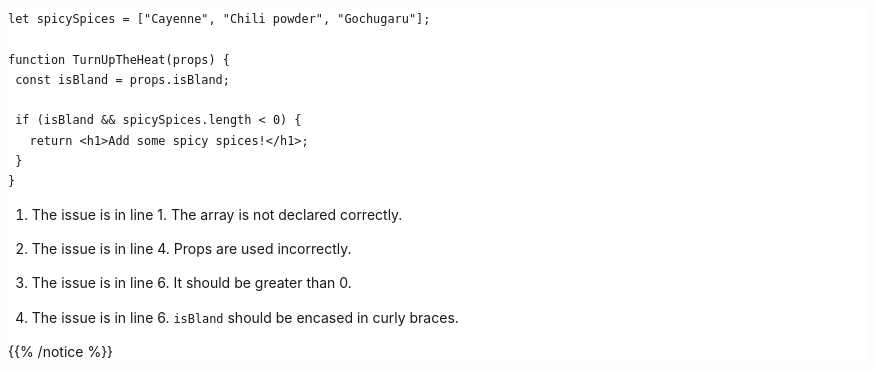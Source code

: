  ```react{linenos=table,hl_lines=[],linenostart=1}
let spicySpices = ["Cayenne", "Chili powder", "Gochugaru"];

function TurnUpTheHeat(props) {
  const isBland = props.isBland;

  if (isBland && spicySpices.length < 0) {
    return <h1>Add some spicy spices!</h1>;
  }
}
```

1. The issue is in line 1. The array is not declared correctly.

1. The issue is in line 4.  Props are used incorrectly.

1. The issue is in line 6. It should be greater than 0.

1. The issue is in line 6.  `isBland` should be encased in curly braces.



{{% /notice %}}
